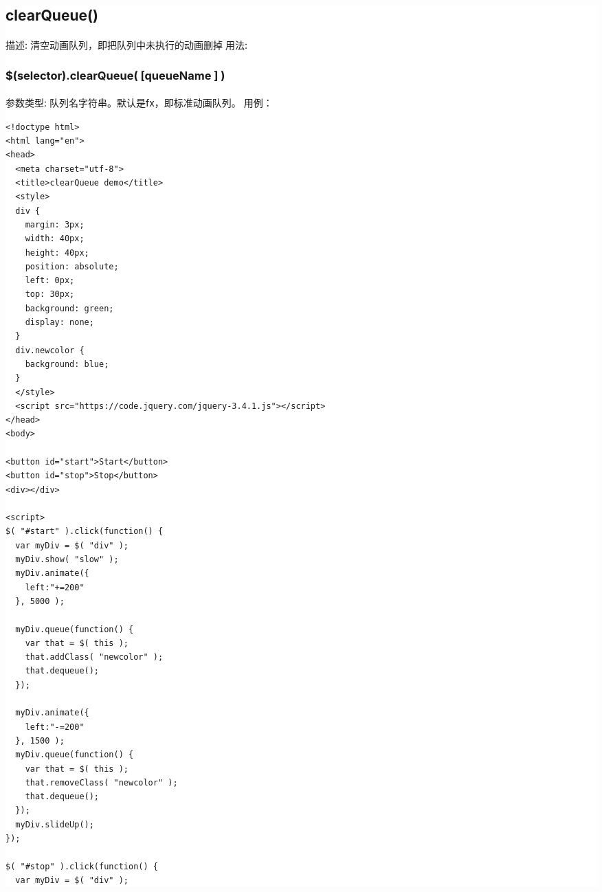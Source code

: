 ## clearQueue()
描述: 清空动画队列，即把队列中未执行的动画删掉
用法: 
### $(selector).clearQueue( [queueName ] )
参数类型: 队列名字符串。默认是fx，即标准动画队列。
用例：
```
<!doctype html>
<html lang="en">
<head>
  <meta charset="utf-8">
  <title>clearQueue demo</title>
  <style>
  div {
    margin: 3px;
    width: 40px;
    height: 40px;
    position: absolute;
    left: 0px;
    top: 30px;
    background: green;
    display: none;
  }
  div.newcolor {
    background: blue;
  }
  </style>
  <script src="https://code.jquery.com/jquery-3.4.1.js"></script>
</head>
<body>
 
<button id="start">Start</button>
<button id="stop">Stop</button>
<div></div>
 
<script>
$( "#start" ).click(function() {
  var myDiv = $( "div" );
  myDiv.show( "slow" );
  myDiv.animate({
    left:"+=200"
  }, 5000 );
 
  myDiv.queue(function() {
    var that = $( this );
    that.addClass( "newcolor" );
    that.dequeue();
  });
 
  myDiv.animate({
    left:"-=200"
  }, 1500 );
  myDiv.queue(function() {
    var that = $( this );
    that.removeClass( "newcolor" );
    that.dequeue();
  });
  myDiv.slideUp();
});
 
$( "#stop" ).click(function() {
  var myDiv = $( "div" );
```